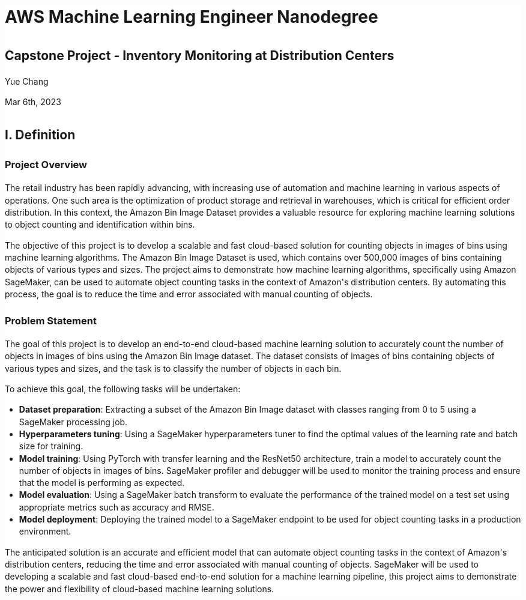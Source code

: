 # AWS Machine Learning Engineer Nanodegree

## Capstone Project - Inventory Monitoring at Distribution Centers

Yue Chang

Mar 6th, 2023

## I. Definition

### Project Overview

The retail industry has been rapidly advancing, with increasing use of automation and machine learning in various aspects of operations. One such area is the optimization of product storage and retrieval in warehouses, which is critical for efficient order distribution. In this context, the Amazon Bin Image Dataset provides a valuable resource for exploring machine learning solutions to object counting and identification within bins.

The objective of this project is to develop a scalable and fast cloud-based solution for counting objects in images of bins using machine learning algorithms. The Amazon Bin Image Dataset is used, which contains over 500,000 images of bins containing objects of various types and sizes. The project aims to demonstrate how machine learning algorithms, specifically using Amazon SageMaker, can be used to automate object counting tasks in the context of Amazon's distribution centers. By automating this process, the goal is to reduce the time and error associated with manual counting of objects.

### Problem Statement

The goal of this project is to develop an end-to-end cloud-based machine learning solution to accurately count the number of objects in images of bins using the Amazon Bin Image dataset. The dataset consists of images of bins containing objects of various types and sizes, and the task is to classify the number of objects in each bin.

To achieve this goal, the following tasks will be undertaken:

- **Dataset preparation**: Extracting a subset of the Amazon Bin Image dataset with classes ranging from 0 to 5 using a SageMaker processing job.
- **Hyperparameters tuning**: Using a SageMaker hyperparameters tuner to find the optimal values of the learning rate and batch size for training.
- **Model training**: Using PyTorch with transfer learning and the ResNet50 architecture, train a model to accurately count the number of objects in images of bins. SageMaker profiler and debugger will be used to monitor the training process and ensure that the model is performing as expected.
- **Model evaluation**: Using a SageMaker batch transform to evaluate the performance of the trained model on a test set using appropriate metrics such as accuracy and RMSE.
- **Model deployment**: Deploying the trained model to a SageMaker endpoint to be used for object counting tasks in a production environment.

The anticipated solution is an accurate and efficient model that can automate object counting tasks in the context of Amazon's distribution centers, reducing the time and error associated with manual counting of objects. SageMaker will be used to developing a scalable and fast cloud-based end-to-end solution for a machine learning pipeline, this project aims to demonstrate the power and flexibility of cloud-based machine learning solutions.
